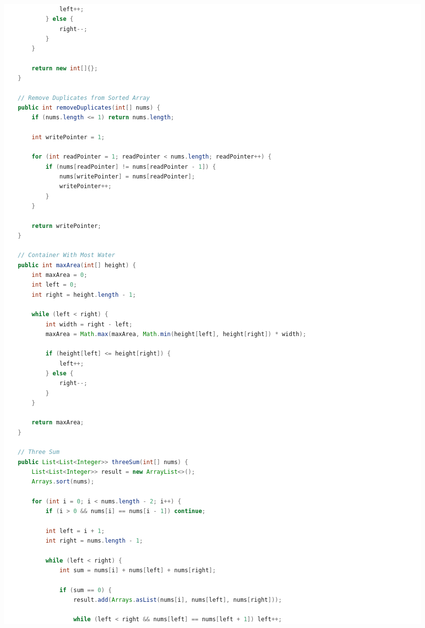 ```java
                left++;
            } else {
                right--;
            }
        }
        
        return new int[]{};
    }
    
    // Remove Duplicates from Sorted Array
    public int removeDuplicates(int[] nums) {
        if (nums.length <= 1) return nums.length;
        
        int writePointer = 1;
        
        for (int readPointer = 1; readPointer < nums.length; readPointer++) {
            if (nums[readPointer] != nums[readPointer - 1]) {
                nums[writePointer] = nums[readPointer];
                writePointer++;
            }
        }
        
        return writePointer;
    }
    
    // Container With Most Water
    public int maxArea(int[] height) {
        int maxArea = 0;
        int left = 0;
        int right = height.length - 1;
        
        while (left < right) {
            int width = right - left;
            maxArea = Math.max(maxArea, Math.min(height[left], height[right]) * width);
            
            if (height[left] <= height[right]) {
                left++;
            } else {
                right--;
            }
        }
        
        return maxArea;
    }
    
    // Three Sum
    public List<List<Integer>> threeSum(int[] nums) {
        List<List<Integer>> result = new ArrayList<>();
        Arrays.sort(nums);
        
        for (int i = 0; i < nums.length - 2; i++) {
            if (i > 0 && nums[i] == nums[i - 1]) continue;
            
            int left = i + 1;
            int right = nums.length - 1;
            
            while (left < right) {
                int sum = nums[i] + nums[left] + nums[right];
                
                if (sum == 0) {
                    result.add(Arrays.asList(nums[i], nums[left], nums[right]));
                    
                    while (left < right && nums[left] == nums[left + 1]) left++;
```